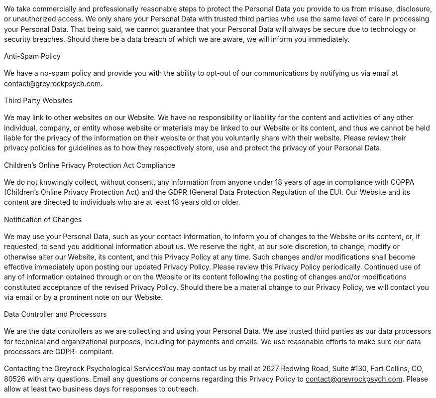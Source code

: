 We take commercially and professionally reasonable steps to protect the Personal Data you provide to us from misuse, disclosure, or unauthorized access. We only share your Personal Data with trusted third parties who use the same level of care in processing your Personal Data.  That being said, we cannot guarantee that your Personal Data will always be secure due to technology or security breaches. Should there be a data breach of which we are aware, we will inform you immediately.

Anti-Spam Policy

We have a no-spam policy and provide you with the ability to opt-out of our communications by notifying us via email at contact@greyrockpsych.com. 

Third Party Websites

We may link to other websites on our Website. We have no responsibility or liability for the content and activities of any other individual, company, or entity whose website or materials may be linked to our Website or its content, and thus we cannot be held liable for the privacy of the information on their website or that you voluntarily share with their website. Please review their privacy policies for guidelines as to how they respectively store, use and protect the privacy of your Personal Data.

Children’s Online Privacy Protection Act Compliance

We do not knowingly collect, without consent, any information from anyone under 18 years of age in compliance with COPPA (Children’s Online Privacy Protection Act) and the GDPR (General Data Protection Regulation of the EU). Our Website and its content are directed to individuals who are at least 18 years old or older.

Notification of Changes

We may use your Personal Data, such as your contact information, to inform you of changes to the Website or its content, or, if requested, to send you additional information about us. We reserve the right, at our sole discretion, to change, modify or otherwise alter our Website, its content, and this Privacy Policy at any time. Such changes and/or modifications shall become effective immediately upon posting our updated Privacy Policy.  Please review this Privacy Policy periodically. Continued use of any of information obtained through or on the Website or its content following the posting of changes and/or modifications constituted acceptance of the revised Privacy Policy. Should there be a material change to our Privacy Policy, we will contact you via email or by a prominent note on our Website.

Data Controller and Processors

We are the data controllers as we are collecting and using your Personal Data.  We use trusted third parties as our data processors for technical and organizational purposes, including for payments and emails. We use reasonable efforts to make sure our data processors are GDPR- compliant.

Contacting the Greyrock Psychological ServicesYou may contact us by mail at 2627 Redwing Road, Suite #130, Fort Collins, CO, 80526 with any questions. Email any questions or concerns regarding this Privacy Policy to contact@greyrockpsych.com. Please allow at least two business days for responses to outreach.